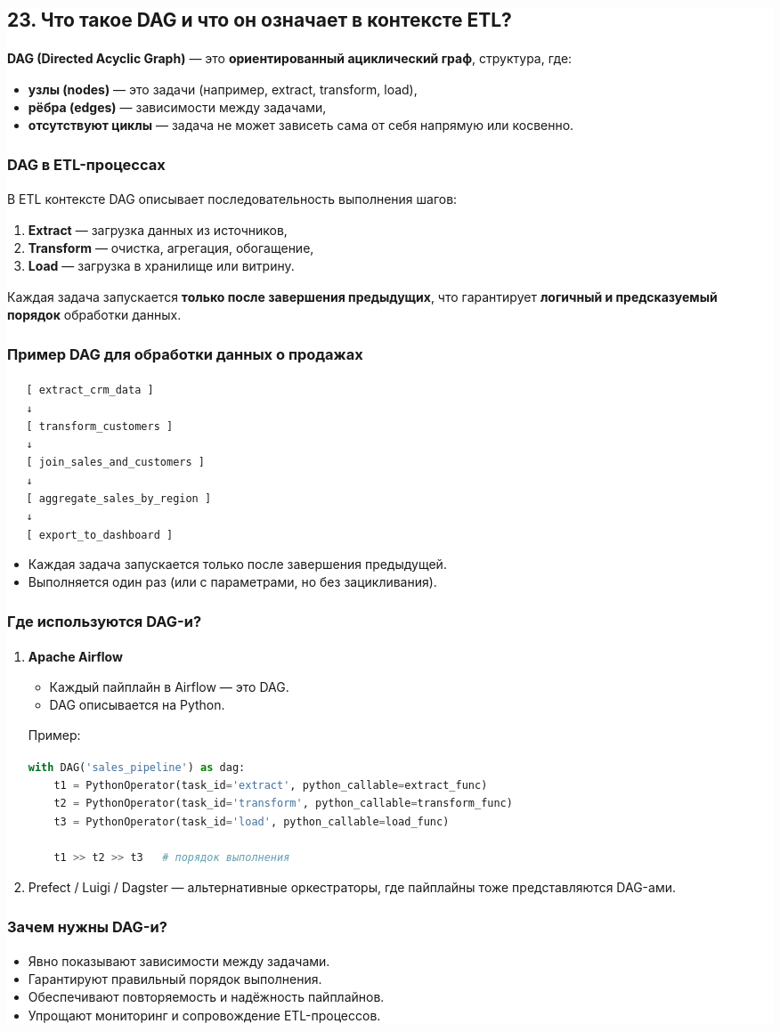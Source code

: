 ## 23. Что такое DAG и что он означает в контексте ETL?

**DAG (Directed Acyclic Graph)** — это **ориентированный ациклический граф**, структура, где:
- **узлы (nodes)** — это задачи (например, extract, transform, load),
- **рёбра (edges)** — зависимости между задачами,
- **отсутствуют циклы** — задача не может зависеть сама от себя напрямую или косвенно.

### DAG в ETL-процессах
В ETL контексте DAG описывает последовательность выполнения шагов:
1. **Extract** — загрузка данных из источников,
2. **Transform** — очистка, агрегация, обогащение,
3. **Load** — загрузка в хранилище или витрину.

Каждая задача запускается **только после завершения предыдущих**, что гарантирует **логичный и предсказуемый порядок** обработки данных.

### Пример DAG для обработки данных о продажах
```
   [ extract_crm_data ]
   ↓
   [ transform_customers ]
   ↓
   [ join_sales_and_customers ]
   ↓
   [ aggregate_sales_by_region ]
   ↓
   [ export_to_dashboard ]
```
- Каждая задача запускается только после завершения предыдущей.
- Выполняется один раз (или с параметрами, но без зацикливания).

### Где используются DAG-и?
1. **Apache Airflow**
   - Каждый пайплайн в Airflow — это DAG.
   - DAG описывается на Python.

   Пример:
   ```python
   with DAG('sales_pipeline') as dag:
       t1 = PythonOperator(task_id='extract', python_callable=extract_func)
       t2 = PythonOperator(task_id='transform', python_callable=transform_func)
       t3 = PythonOperator(task_id='load', python_callable=load_func)

       t1 >> t2 >> t3   # порядок выполнения
   ```
2. Prefect / Luigi / Dagster — альтернативные оркестраторы, где пайплайны тоже представляются DAG-ами.

### Зачем нужны DAG-и?
- Явно показывают зависимости между задачами.
- Гарантируют правильный порядок выполнения.
- Обеспечивают повторяемость и надёжность пайплайнов.
- Упрощают мониторинг и сопровождение ETL-процессов.
